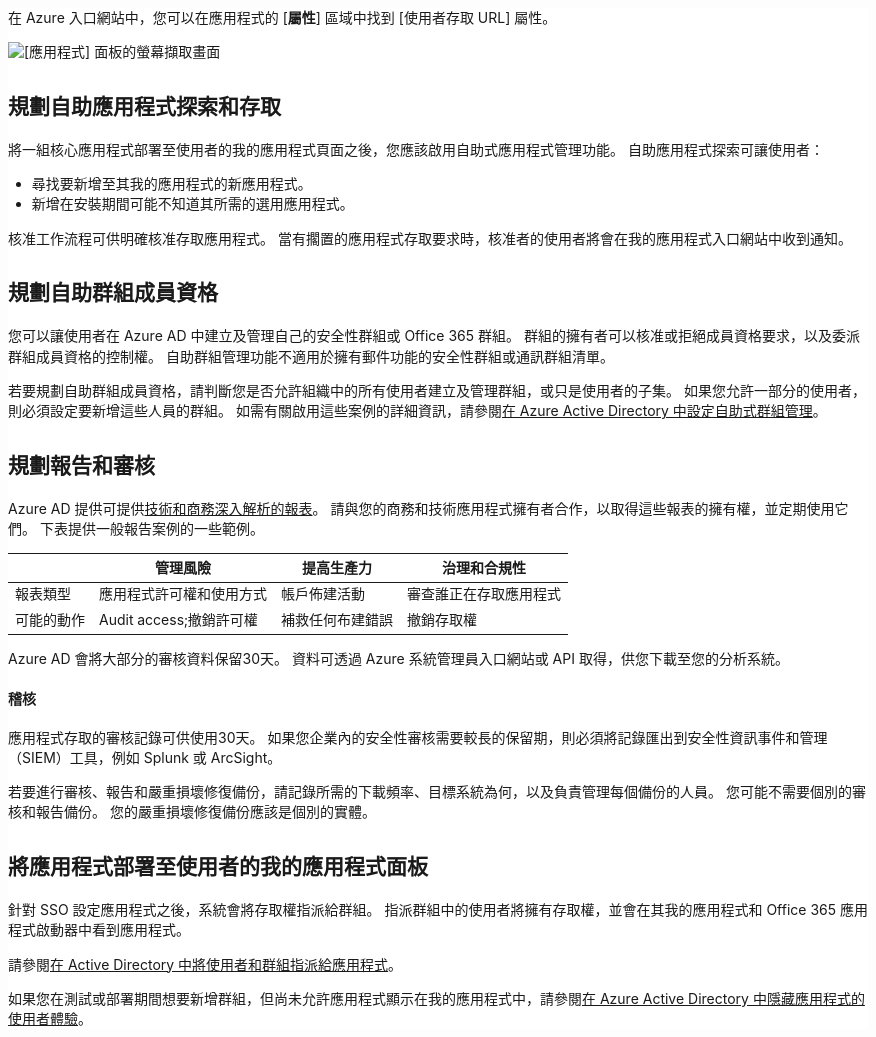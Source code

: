 在 Azure 入口網站中，您可以在應用程式的 [**屬性**] 區域中找到 [使用者存取 URL] 屬性。

![[應用程式] 面板的螢幕擷取畫面](media/access-panel-deployment-plan/ap-dp-user-access-url.png)


## <a name="plan-self-service-application-discovery-and-access"></a>規劃自助應用程式探索和存取

將一組核心應用程式部署至使用者的我的應用程式頁面之後，您應該啟用自助式應用程式管理功能。 自助應用程式探索可讓使用者：

* 尋找要新增至其我的應用程式的新應用程式。 
* 新增在安裝期間可能不知道其所需的選用應用程式。

核准工作流程可供明確核准存取應用程式。 當有擱置的應用程式存取要求時，核准者的使用者將會在我的應用程式入口網站中收到通知。

## <a name="plan-self-service-group-membership"></a>規劃自助群組成員資格 

您可以讓使用者在 Azure AD 中建立及管理自己的安全性群組或 Office 365 群組。 群組的擁有者可以核准或拒絕成員資格要求，以及委派群組成員資格的控制權。 自助群組管理功能不適用於擁有郵件功能的安全性群組或通訊群組清單。

若要規劃自助群組成員資格，請判斷您是否允許組織中的所有使用者建立及管理群組，或只是使用者的子集。 如果您允許一部分的使用者，則必須設定要新增這些人員的群組。 如需有關啟用這些案例的詳細資訊，請參閱[在 Azure Active Directory 中設定自助式群組管理](https://docs.microsoft.com/azure/active-directory/users-groups-roles/groups-self-service-management)。

## <a name="plan-reporting-and-auditing"></a>規劃報告和審核

Azure AD 提供可提供[技術和商務深入解析的報表](https://azure.microsoft.com/documentation/articles/active-directory-view-access-usage-reports/)。 請與您的商務和技術應用程式擁有者合作，以取得這些報表的擁有權，並定期使用它們。 下表提供一般報告案例的一些範例。

|   | 管理風險| 提高生產力| 治理和合規性 |
|  - |- | - | - |
| 報表類型|  應用程式許可權和使用方式| 帳戶佈建活動| 審查誰正在存取應用程式 |
| 可能的動作| Audit access;撤銷許可權| 補救任何布建錯誤| 撤銷存取權 |

Azure AD 會將大部分的審核資料保留30天。 資料可透過 Azure 系統管理員入口網站或 API 取得，供您下載至您的分析系統。

#### <a name="auditing"></a>稽核

應用程式存取的審核記錄可供使用30天。 如果您企業內的安全性審核需要較長的保留期，則必須將記錄匯出到安全性資訊事件和管理（SIEM）工具，例如 Splunk 或 ArcSight。

若要進行審核、報告和嚴重損壞修復備份，請記錄所需的下載頻率、目標系統為何，以及負責管理每個備份的人員。 您可能不需要個別的審核和報告備份。 您的嚴重損壞修復備份應該是個別的實體。

## <a name="deploy-applications-to-users-my-apps-panel"></a>將應用程式部署至使用者的我的應用程式面板

針對 SSO 設定應用程式之後，系統會將存取權指派給群組。 指派群組中的使用者將擁有存取權，並會在其我的應用程式和 Office 365 應用程式啟動器中看到應用程式。

請參閱[在 Active Directory 中將使用者和群組指派給應用程式](methods-for-assigning-users-and-groups.md)。

如果您在測試或部署期間想要新增群組，但尚未允許應用程式顯示在我的應用程式中，請參閱[在 Azure Active Directory 中隱藏應用程式的使用者體驗](https://docs.microsoft.com/azure/active-directory/active-directory-coreapps-hide-third-party-app)。

